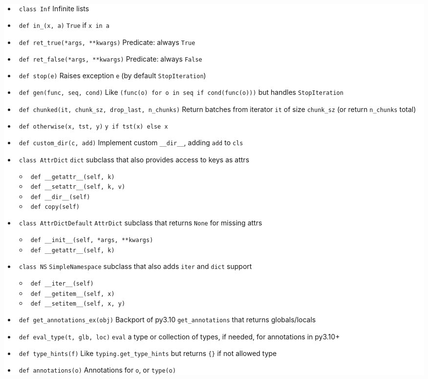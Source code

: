 - ` class Inf`
    Infinite lists


- ` def in_(x, a)`
    `True` if `x in a`

- ` def ret_true(*args, **kwargs)`
    Predicate: always `True`

- ` def ret_false(*args, **kwargs)`
    Predicate: always `False`

- ` def stop(e)`
    Raises exception `e` (by default `StopIteration`)

- ` def gen(func, seq, cond)`
    Like `(func(o) for o in seq if cond(func(o)))` but handles `StopIteration`

- ` def chunked(it, chunk_sz, drop_last, n_chunks)`
    Return batches from iterator `it` of size `chunk_sz` (or return `n_chunks` total)

- ` def otherwise(x, tst, y)`
    `y if tst(x) else x`

- ` def custom_dir(c, add)`
    Implement custom `__dir__`, adding `add` to `cls`

- ` class AttrDict`
    `dict` subclass that also provides access to keys as attrs

    - ` def __getattr__(self, k)`
    - ` def __setattr__(self, k, v)`
    - ` def __dir__(self)`
    - ` def copy(self)`

- ` class AttrDictDefault`
    `AttrDict` subclass that returns `None` for missing attrs

    - ` def __init__(self, *args, **kwargs)`
    - ` def __getattr__(self, k)`

- ` class NS`
    `SimpleNamespace` subclass that also adds `iter` and `dict` support

    - ` def __iter__(self)`
    - ` def __getitem__(self, x)`
    - ` def __setitem__(self, x, y)`

- ` def get_annotations_ex(obj)`
    Backport of py3.10 `get_annotations` that returns globals/locals

- ` def eval_type(t, glb, loc)`
    `eval` a type or collection of types, if needed, for annotations in py3.10+

- ` def type_hints(f)`
    Like `typing.get_type_hints` but returns `{}` if not allowed type

- ` def annotations(o)`
    Annotations for `o`, or `type(o)`
